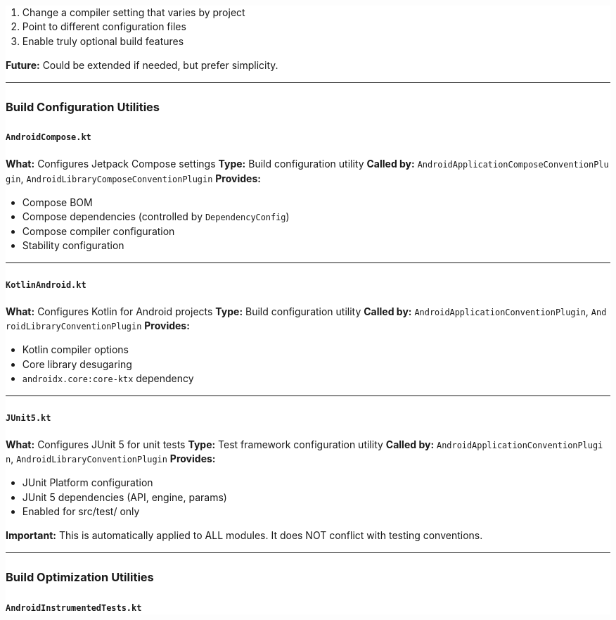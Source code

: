 1. Change a compiler setting that varies by project
2. Point to different configuration files
3. Enable truly optional build features

**Future:** Could be extended if needed, but prefer simplicity.

---

### Build Configuration Utilities

#### `AndroidCompose.kt`

**What:** Configures Jetpack Compose settings
**Type:** Build configuration utility
**Called by:** `AndroidApplicationComposeConventionPlugin`, `AndroidLibraryComposeConventionPlugin`
**Provides:**

- Compose BOM
- Compose dependencies (controlled by `DependencyConfig`)
- Compose compiler configuration
- Stability configuration

---

#### `KotlinAndroid.kt`

**What:** Configures Kotlin for Android projects
**Type:** Build configuration utility
**Called by:** `AndroidApplicationConventionPlugin`, `AndroidLibraryConventionPlugin`
**Provides:**

- Kotlin compiler options
- Core library desugaring
- `androidx.core:core-ktx` dependency

---

#### `JUnit5.kt`

**What:** Configures JUnit 5 for unit tests
**Type:** Test framework configuration utility
**Called by:** `AndroidApplicationConventionPlugin`, `AndroidLibraryConventionPlugin`
**Provides:**

- JUnit Platform configuration
- JUnit 5 dependencies (API, engine, params)
- Enabled for src/test/ only

**Important:** This is automatically applied to ALL modules. It does NOT conflict with testing
conventions.

---

### Build Optimization Utilities

#### `AndroidInstrumentedTests.kt`
